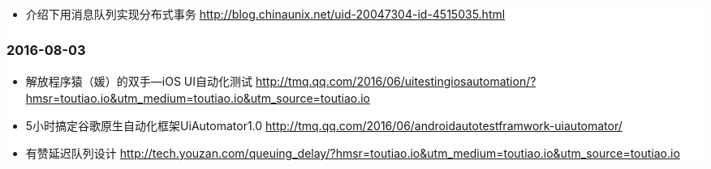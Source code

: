 - 介绍下用消息队列实现分布式事务 
http://blog.chinaunix.net/uid-20047304-id-4515035.html




### 2016-08-03
- 解放程序猿（媛）的双手—iOS UI自动化测试
http://tmq.qq.com/2016/06/uitestingiosautomation/?hmsr=toutiao.io&utm_medium=toutiao.io&utm_source=toutiao.io

- 5小时搞定谷歌原生自动化框架UiAutomator1.0
http://tmq.qq.com/2016/06/androidautotestframwork-uiautomator/

- 有赞延迟队列设计
http://tech.youzan.com/queuing_delay/?hmsr=toutiao.io&utm_medium=toutiao.io&utm_source=toutiao.io